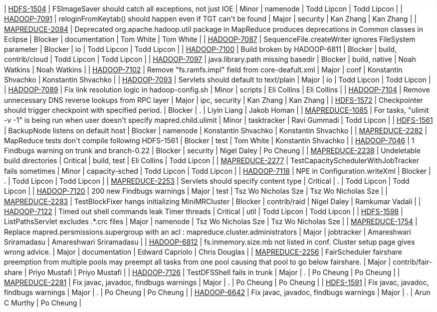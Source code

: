 | [HDFS-1504](https://issues.apache.org/jira/browse/HDFS-1504) | FSImageSaver should catch all exceptions, not just IOE |  Minor | namenode | Todd Lipcon | Todd Lipcon |
| [HADOOP-7091](https://issues.apache.org/jira/browse/HADOOP-7091) | reloginFromKeytab() should happen even if TGT can\'t be found |  Major | security | Kan Zhang | Kan Zhang |
| [MAPREDUCE-2084](https://issues.apache.org/jira/browse/MAPREDUCE-2084) | Deprecated org.apache.hadoop.util package in MapReduce produces deprecations in Common classes in Eclipse |  Blocker | documentation | Tom White | Tom White |
| [HADOOP-7087](https://issues.apache.org/jira/browse/HADOOP-7087) | SequenceFile.createWriter ignores FileSystem parameter |  Blocker | io | Todd Lipcon | Todd Lipcon |
| [HADOOP-7100](https://issues.apache.org/jira/browse/HADOOP-7100) | Build broken by HADOOP-6811 |  Blocker | build, contrib/cloud | Todd Lipcon | Todd Lipcon |
| [HADOOP-7097](https://issues.apache.org/jira/browse/HADOOP-7097) | java.library.path missing basedir |  Blocker | build, native | Noah Watkins | Noah Watkins |
| [HADOOP-7102](https://issues.apache.org/jira/browse/HADOOP-7102) | Remove "fs.ramfs.impl" field from core-deafult.xml |  Major | conf | Konstantin Shvachko | Konstantin Shvachko |
| [HADOOP-7093](https://issues.apache.org/jira/browse/HADOOP-7093) | Servlets should default to text/plain |  Major | io | Todd Lipcon | Todd Lipcon |
| [HADOOP-7089](https://issues.apache.org/jira/browse/HADOOP-7089) | Fix link resolution logic in hadoop-config.sh |  Minor | scripts | Eli Collins | Eli Collins |
| [HADOOP-7104](https://issues.apache.org/jira/browse/HADOOP-7104) | Remove unnecessary DNS reverse lookups from RPC layer |  Major | ipc, security | Kan Zhang | Kan Zhang |
| [HDFS-1572](https://issues.apache.org/jira/browse/HDFS-1572) | Checkpointer should trigger checkpoint with specified period. |  Blocker | . | Liyin Liang | Jakob Homan |
| [MAPREDUCE-1085](https://issues.apache.org/jira/browse/MAPREDUCE-1085) | For tasks, "ulimit -v -1" is being run when user doesn\'t specify mapred.child.ulimit |  Minor | tasktracker | Ravi Gummadi | Todd Lipcon |
| [HDFS-1561](https://issues.apache.org/jira/browse/HDFS-1561) | BackupNode listens on default host |  Blocker | namenode | Konstantin Shvachko | Konstantin Shvachko |
| [MAPREDUCE-2282](https://issues.apache.org/jira/browse/MAPREDUCE-2282) | MapReduce tests don\'t compile following HDFS-1561 |  Blocker | test | Tom White | Konstantin Shvachko |
| [HADOOP-7046](https://issues.apache.org/jira/browse/HADOOP-7046) | 1 Findbugs warning on trunk and branch-0.22 |  Blocker | security | Nigel Daley | Po Cheung |
| [MAPREDUCE-2238](https://issues.apache.org/jira/browse/MAPREDUCE-2238) | Undeletable build directories |  Critical | build, test | Eli Collins | Todd Lipcon |
| [MAPREDUCE-2277](https://issues.apache.org/jira/browse/MAPREDUCE-2277) | TestCapacitySchedulerWithJobTracker fails sometimes |  Minor | capacity-sched | Todd Lipcon | Todd Lipcon |
| [HADOOP-7118](https://issues.apache.org/jira/browse/HADOOP-7118) | NPE in Configuration.writeXml |  Blocker | . | Todd Lipcon | Todd Lipcon |
| [MAPREDUCE-2253](https://issues.apache.org/jira/browse/MAPREDUCE-2253) | Servlets should specify content type |  Critical | . | Todd Lipcon | Todd Lipcon |
| [HADOOP-7120](https://issues.apache.org/jira/browse/HADOOP-7120) | 200 new Findbugs warnings |  Major | test | Tsz Wo Nicholas Sze | Tsz Wo Nicholas Sze |
| [MAPREDUCE-2283](https://issues.apache.org/jira/browse/MAPREDUCE-2283) | TestBlockFixer hangs initializing MiniMRCluster |  Blocker | contrib/raid | Nigel Daley | Ramkumar Vadali |
| [HADOOP-7122](https://issues.apache.org/jira/browse/HADOOP-7122) | Timed out shell commands leak Timer threads |  Critical | util | Todd Lipcon | Todd Lipcon |
| [HDFS-1598](https://issues.apache.org/jira/browse/HDFS-1598) | ListPathsServlet excludes .\*.crc files |  Major | namenode | Tsz Wo Nicholas Sze | Tsz Wo Nicholas Sze |
| [MAPREDUCE-1754](https://issues.apache.org/jira/browse/MAPREDUCE-1754) | Replace mapred.persmissions.supergroup with an acl : mapreduce.cluster.administrators |  Major | jobtracker | Amareshwari Sriramadasu | Amareshwari Sriramadasu |
| [HADOOP-6812](https://issues.apache.org/jira/browse/HADOOP-6812) | fs.inmemory.size.mb not listed in conf. Cluster setup page gives wrong advice. |  Major | documentation | Edward Capriolo | Chris Douglas |
| [MAPREDUCE-2256](https://issues.apache.org/jira/browse/MAPREDUCE-2256) | FairScheduler fairshare preemption from multiple pools may preempt all tasks from one pool causing that pool to go below fairshare. |  Major | contrib/fair-share | Priyo Mustafi | Priyo Mustafi |
| [HADOOP-7126](https://issues.apache.org/jira/browse/HADOOP-7126) | TestDFSShell fails in trunk |  Major | . | Po Cheung | Po Cheung |
| [MAPREDUCE-2281](https://issues.apache.org/jira/browse/MAPREDUCE-2281) | Fix javac, javadoc, findbugs warnings |  Major | . | Po Cheung | Po Cheung |
| [HDFS-1591](https://issues.apache.org/jira/browse/HDFS-1591) | Fix javac, javadoc, findbugs warnings |  Major | . | Po Cheung | Po Cheung |
| [HADOOP-6642](https://issues.apache.org/jira/browse/HADOOP-6642) | Fix javac, javadoc, findbugs warnings |  Major | . | Arun C Murthy | Po Cheung |
